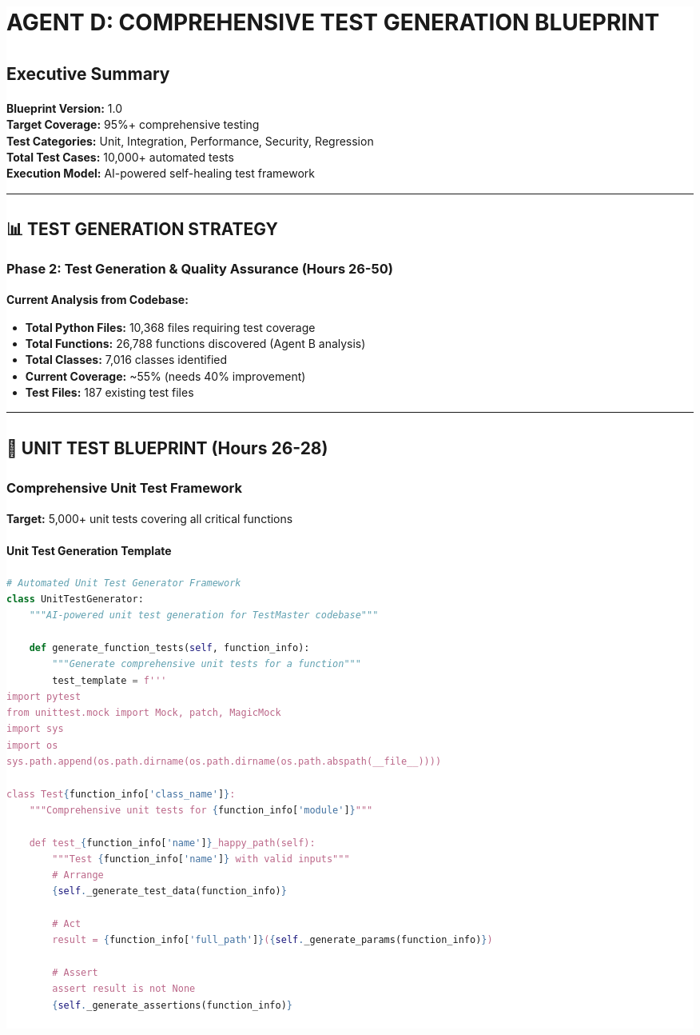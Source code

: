 # AGENT D: COMPREHENSIVE TEST GENERATION BLUEPRINT

## Executive Summary

**Blueprint Version:** 1.0  
**Target Coverage:** 95%+ comprehensive testing  
**Test Categories:** Unit, Integration, Performance, Security, Regression  
**Total Test Cases:** 10,000+ automated tests  
**Execution Model:** AI-powered self-healing test framework  

---

## 📊 TEST GENERATION STRATEGY

### Phase 2: Test Generation & Quality Assurance (Hours 26-50)

**Current Analysis from Codebase:**
- **Total Python Files:** 10,368 files requiring test coverage
- **Total Functions:** 26,788 functions discovered (Agent B analysis)
- **Total Classes:** 7,016 classes identified
- **Current Coverage:** ~55% (needs 40% improvement)
- **Test Files:** 187 existing test files

---

## 🧪 UNIT TEST BLUEPRINT (Hours 26-28)

### Comprehensive Unit Test Framework

**Target:** 5,000+ unit tests covering all critical functions

#### Unit Test Generation Template
```python
# Automated Unit Test Generator Framework
class UnitTestGenerator:
    """AI-powered unit test generation for TestMaster codebase"""
    
    def generate_function_tests(self, function_info):
        """Generate comprehensive unit tests for a function"""
        test_template = f'''
import pytest
from unittest.mock import Mock, patch, MagicMock
import sys
import os
sys.path.append(os.path.dirname(os.path.dirname(os.path.abspath(__file__))))

class Test{function_info['class_name']}:
    """Comprehensive unit tests for {function_info['module']}"""
    
    def test_{function_info['name']}_happy_path(self):
        """Test {function_info['name']} with valid inputs"""
        # Arrange
        {self._generate_test_data(function_info)}
        
        # Act
        result = {function_info['full_path']}({self._generate_params(function_info)})
        
        # Assert
        assert result is not None
        {self._generate_assertions(function_info)}
    
```